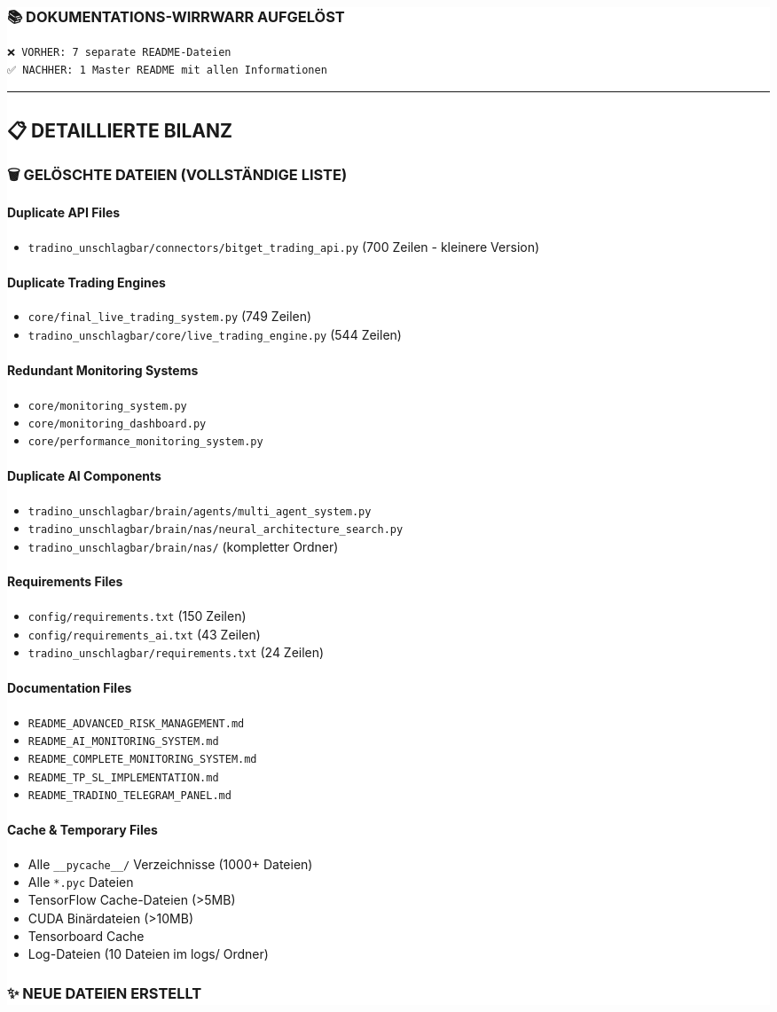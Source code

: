 ### 📚 DOKUMENTATIONS-WIRRWARR AUFGELÖST
```
❌ VORHER: 7 separate README-Dateien
✅ NACHHER: 1 Master README mit allen Informationen
```

---

## 📋 DETAILLIERTE BILANZ

### 🗑️ GELÖSCHTE DATEIEN (VOLLSTÄNDIGE LISTE)

#### Duplicate API Files
- `tradino_unschlagbar/connectors/bitget_trading_api.py` (700 Zeilen - kleinere Version)

#### Duplicate Trading Engines
- `core/final_live_trading_system.py` (749 Zeilen)
- `tradino_unschlagbar/core/live_trading_engine.py` (544 Zeilen)

#### Redundant Monitoring Systems
- `core/monitoring_system.py`
- `core/monitoring_dashboard.py`
- `core/performance_monitoring_system.py`

#### Duplicate AI Components
- `tradino_unschlagbar/brain/agents/multi_agent_system.py`
- `tradino_unschlagbar/brain/nas/neural_architecture_search.py`
- `tradino_unschlagbar/brain/nas/` (kompletter Ordner)

#### Requirements Files
- `config/requirements.txt` (150 Zeilen)
- `config/requirements_ai.txt` (43 Zeilen)
- `tradino_unschlagbar/requirements.txt` (24 Zeilen)

#### Documentation Files
- `README_ADVANCED_RISK_MANAGEMENT.md`
- `README_AI_MONITORING_SYSTEM.md`
- `README_COMPLETE_MONITORING_SYSTEM.md`
- `README_TP_SL_IMPLEMENTATION.md`
- `README_TRADINO_TELEGRAM_PANEL.md`

#### Cache & Temporary Files
- Alle `__pycache__/` Verzeichnisse (1000+ Dateien)
- Alle `*.pyc` Dateien
- TensorFlow Cache-Dateien (>5MB)
- CUDA Binärdateien (>10MB)
- Tensorboard Cache
- Log-Dateien (10 Dateien im logs/ Ordner)

### ✨ NEUE DATEIEN ERSTELLT
